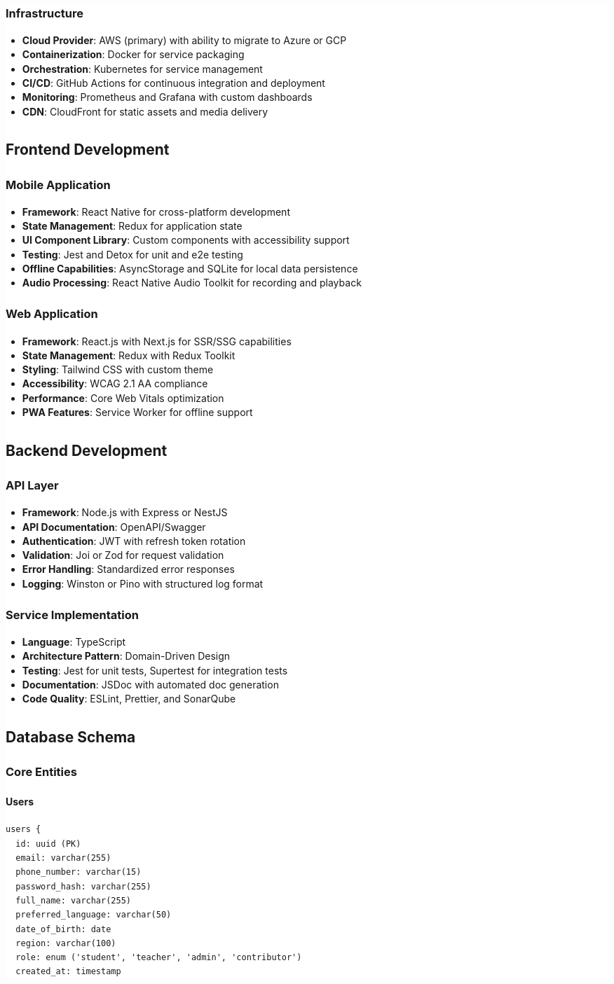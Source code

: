 ### Infrastructure
- **Cloud Provider**: AWS (primary) with ability to migrate to Azure or GCP
- **Containerization**: Docker for service packaging
- **Orchestration**: Kubernetes for service management
- **CI/CD**: GitHub Actions for continuous integration and deployment
- **Monitoring**: Prometheus and Grafana with custom dashboards
- **CDN**: CloudFront for static assets and media delivery

## Frontend Development

### Mobile Application
- **Framework**: React Native for cross-platform development
- **State Management**: Redux for application state
- **UI Component Library**: Custom components with accessibility support
- **Testing**: Jest and Detox for unit and e2e testing
- **Offline Capabilities**: AsyncStorage and SQLite for local data persistence
- **Audio Processing**: React Native Audio Toolkit for recording and playback

### Web Application
- **Framework**: React.js with Next.js for SSR/SSG capabilities
- **State Management**: Redux with Redux Toolkit
- **Styling**: Tailwind CSS with custom theme
- **Accessibility**: WCAG 2.1 AA compliance
- **Performance**: Core Web Vitals optimization
- **PWA Features**: Service Worker for offline support

## Backend Development

### API Layer
- **Framework**: Node.js with Express or NestJS
- **API Documentation**: OpenAPI/Swagger
- **Authentication**: JWT with refresh token rotation
- **Validation**: Joi or Zod for request validation
- **Error Handling**: Standardized error responses
- **Logging**: Winston or Pino with structured log format

### Service Implementation
- **Language**: TypeScript
- **Architecture Pattern**: Domain-Driven Design
- **Testing**: Jest for unit tests, Supertest for integration tests
- **Documentation**: JSDoc with automated doc generation
- **Code Quality**: ESLint, Prettier, and SonarQube

## Database Schema

### Core Entities

#### Users
```
users {
  id: uuid (PK)
  email: varchar(255)
  phone_number: varchar(15)
  password_hash: varchar(255)
  full_name: varchar(255)
  preferred_language: varchar(50)
  date_of_birth: date
  region: varchar(100)
  role: enum ('student', 'teacher', 'admin', 'contributor')
  created_at: timestamp
```